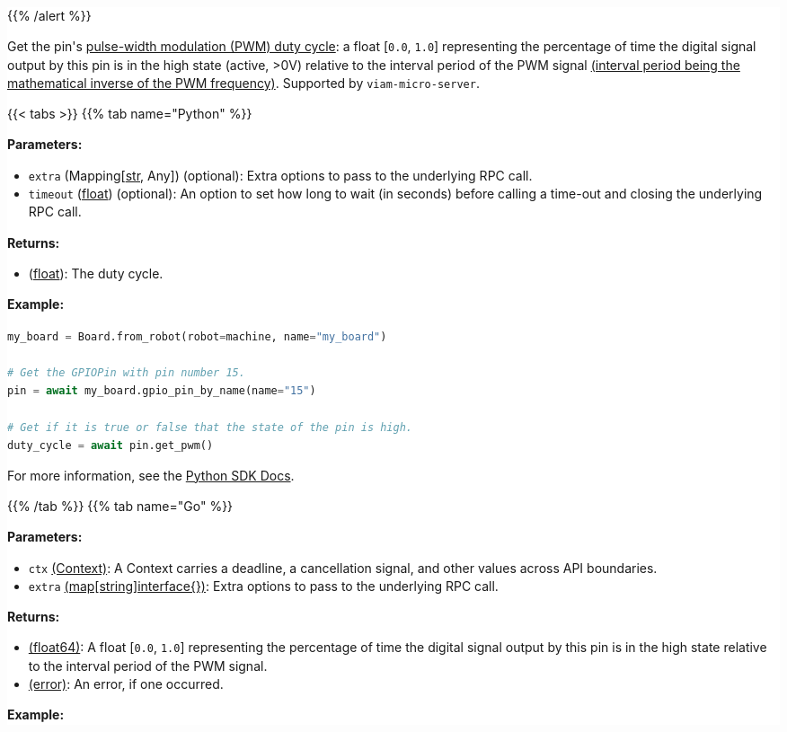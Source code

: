 {{% /alert %}}

Get the pin's [pulse-width modulation (PWM) duty cycle](https://learn.sparkfun.com/tutorials/pulse-width-modulation/duty-cycle): a float [`0.0`, `1.0`] representing the percentage of time the digital signal output by this pin is in the high state (active, >0V) relative to the interval period of the PWM signal [(interval period being the mathematical inverse of the PWM frequency)](https://learn.adafruit.com/improve-brushed-dc-motor-performance/pwm-frequency).
Supported by `viam-micro-server`.

{{< tabs >}}
{{% tab name="Python" %}}

**Parameters:**

- `extra` (Mapping[[str](https://docs.python.org/3/library/stdtypes.html#text-sequence-type-str), Any]) (optional): Extra options to pass to the underlying RPC call.
- `timeout` ([float](https://docs.python.org/3/library/stdtypes.html#numeric-types-int-float-complex)) (optional): An option to set how long to wait (in seconds) before calling a time-out and closing the underlying RPC call.

**Returns:**

- ([float](https://docs.python.org/3/library/stdtypes.html#numeric-types-int-float-complex)): The duty cycle.

**Example:**

```python {class="line-numbers linkable-line-numbers"}
my_board = Board.from_robot(robot=machine, name="my_board")

# Get the GPIOPin with pin number 15.
pin = await my_board.gpio_pin_by_name(name="15")

# Get if it is true or false that the state of the pin is high.
duty_cycle = await pin.get_pwm()
```

For more information, see the [Python SDK Docs](https://python.viam.dev/autoapi/viam/components/board/client/index.html#viam.components.board.client.GPIOPinClient.get_pwm).

{{% /tab %}}
{{% tab name="Go" %}}

**Parameters:**

- `ctx` [(Context)](https://pkg.go.dev/context#Context): A Context carries a deadline, a cancellation signal, and other values across API boundaries.
- `extra` [(map[string]interface{})](https://go.dev/blog/maps): Extra options to pass to the underlying RPC call.

**Returns:**

- [(float64)](https://pkg.go.dev/builtin#float64): A float [`0.0`, `1.0`] representing the percentage of time the digital signal output by this pin is in the high state relative to the interval period of the PWM signal.
- [(error)](https://pkg.go.dev/builtin#error): An error, if one occurred.

**Example:**
